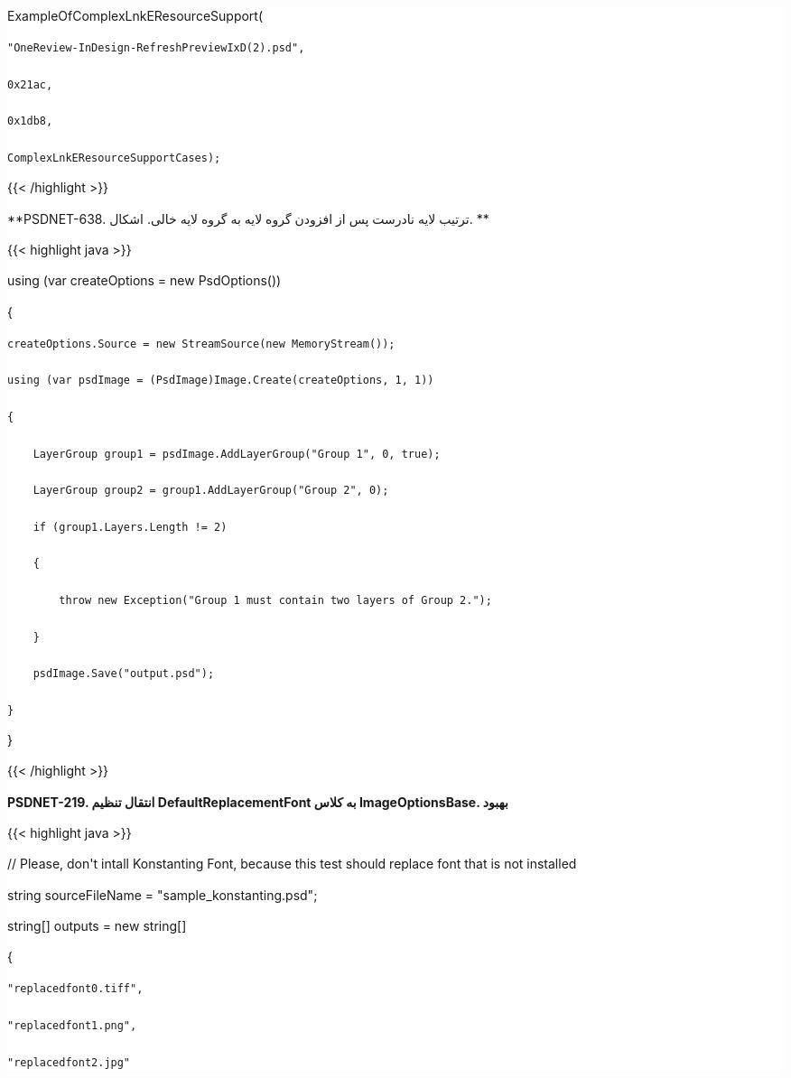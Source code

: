 ExampleOfComplexLnkEResourceSupport(

    "OneReview-InDesign-RefreshPreviewIxD(2).psd",

    0x21ac,

    0x1db8,

    ComplexLnkEResourceSupportCases);

{{< /highlight >}}

**PSDNET-638. ترتیب لایه نادرست پس از افزودن گروه لایه به گروه لایه خالی. اشکال. **

{{< highlight java >}}

 using (var createOptions = new PsdOptions())

{

    createOptions.Source = new StreamSource(new MemoryStream());

    using (var psdImage = (PsdImage)Image.Create(createOptions, 1, 1))

    {

        LayerGroup group1 = psdImage.AddLayerGroup("Group 1", 0, true);

        LayerGroup group2 = group1.AddLayerGroup("Group 2", 0);

        if (group1.Layers.Length != 2)

        {

            throw new Exception("Group 1 must contain two layers of Group 2.");

        }

        psdImage.Save("output.psd");

    }

}

{{< /highlight >}}

**PSDNET-219. انتقال تنظیم DefaultReplacementFont به کلاس ImageOptionsBase. بهبود**

{{< highlight java >}}

 // Please, don't intall Konstanting Font, because this test should replace font that is not installed

string sourceFileName = "sample_konstanting.psd";

string[] outputs = new string[]

{

    "replacedfont0.tiff",

    "replacedfont1.png",

    "replacedfont2.jpg"
